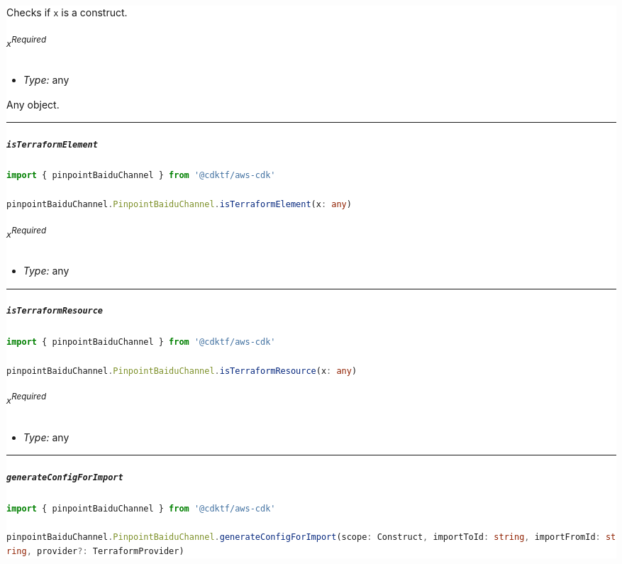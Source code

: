 Checks if `x` is a construct.

###### `x`<sup>Required</sup> <a name="x" id="@cdktf/aws-cdk.pinpointBaiduChannel.PinpointBaiduChannel.isConstruct.parameter.x"></a>

- *Type:* any

Any object.

---

##### `isTerraformElement` <a name="isTerraformElement" id="@cdktf/aws-cdk.pinpointBaiduChannel.PinpointBaiduChannel.isTerraformElement"></a>

```typescript
import { pinpointBaiduChannel } from '@cdktf/aws-cdk'

pinpointBaiduChannel.PinpointBaiduChannel.isTerraformElement(x: any)
```

###### `x`<sup>Required</sup> <a name="x" id="@cdktf/aws-cdk.pinpointBaiduChannel.PinpointBaiduChannel.isTerraformElement.parameter.x"></a>

- *Type:* any

---

##### `isTerraformResource` <a name="isTerraformResource" id="@cdktf/aws-cdk.pinpointBaiduChannel.PinpointBaiduChannel.isTerraformResource"></a>

```typescript
import { pinpointBaiduChannel } from '@cdktf/aws-cdk'

pinpointBaiduChannel.PinpointBaiduChannel.isTerraformResource(x: any)
```

###### `x`<sup>Required</sup> <a name="x" id="@cdktf/aws-cdk.pinpointBaiduChannel.PinpointBaiduChannel.isTerraformResource.parameter.x"></a>

- *Type:* any

---

##### `generateConfigForImport` <a name="generateConfigForImport" id="@cdktf/aws-cdk.pinpointBaiduChannel.PinpointBaiduChannel.generateConfigForImport"></a>

```typescript
import { pinpointBaiduChannel } from '@cdktf/aws-cdk'

pinpointBaiduChannel.PinpointBaiduChannel.generateConfigForImport(scope: Construct, importToId: string, importFromId: string, provider?: TerraformProvider)
```
